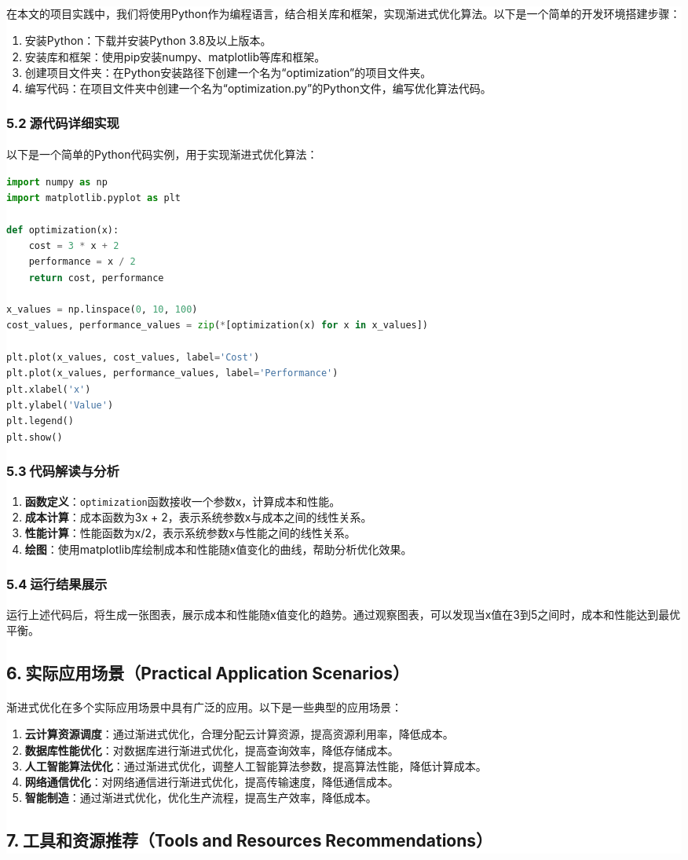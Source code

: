 在本文的项目实践中，我们将使用Python作为编程语言，结合相关库和框架，实现渐进式优化算法。以下是一个简单的开发环境搭建步骤：

1. 安装Python：下载并安装Python 3.8及以上版本。
2. 安装库和框架：使用pip安装numpy、matplotlib等库和框架。
3. 创建项目文件夹：在Python安装路径下创建一个名为“optimization”的项目文件夹。
4. 编写代码：在项目文件夹中创建一个名为“optimization.py”的Python文件，编写优化算法代码。

### 5.2 源代码详细实现

以下是一个简单的Python代码实例，用于实现渐进式优化算法：

```python
import numpy as np
import matplotlib.pyplot as plt

def optimization(x):
    cost = 3 * x + 2
    performance = x / 2
    return cost, performance

x_values = np.linspace(0, 10, 100)
cost_values, performance_values = zip(*[optimization(x) for x in x_values])

plt.plot(x_values, cost_values, label='Cost')
plt.plot(x_values, performance_values, label='Performance')
plt.xlabel('x')
plt.ylabel('Value')
plt.legend()
plt.show()
```

### 5.3 代码解读与分析

1. **函数定义**：`optimization`函数接收一个参数x，计算成本和性能。
2. **成本计算**：成本函数为3x + 2，表示系统参数x与成本之间的线性关系。
3. **性能计算**：性能函数为x/2，表示系统参数x与性能之间的线性关系。
4. **绘图**：使用matplotlib库绘制成本和性能随x值变化的曲线，帮助分析优化效果。

### 5.4 运行结果展示

运行上述代码后，将生成一张图表，展示成本和性能随x值变化的趋势。通过观察图表，可以发现当x值在3到5之间时，成本和性能达到最优平衡。

## 6. 实际应用场景（Practical Application Scenarios）

渐进式优化在多个实际应用场景中具有广泛的应用。以下是一些典型的应用场景：

1. **云计算资源调度**：通过渐进式优化，合理分配云计算资源，提高资源利用率，降低成本。
2. **数据库性能优化**：对数据库进行渐进式优化，提高查询效率，降低存储成本。
3. **人工智能算法优化**：通过渐进式优化，调整人工智能算法参数，提高算法性能，降低计算成本。
4. **网络通信优化**：对网络通信进行渐进式优化，提高传输速度，降低通信成本。
5. **智能制造**：通过渐进式优化，优化生产流程，提高生产效率，降低成本。

## 7. 工具和资源推荐（Tools and Resources Recommendations）
